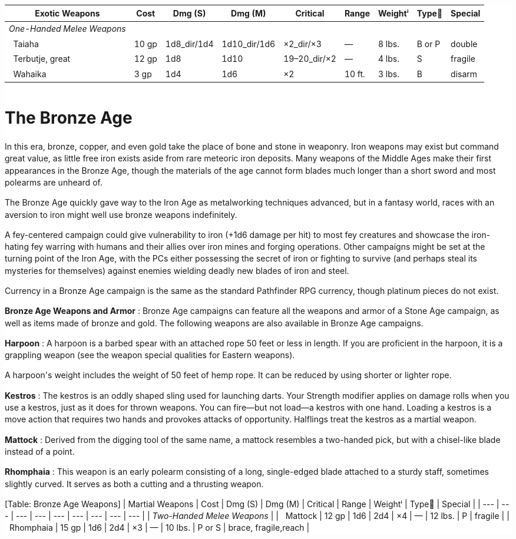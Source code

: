 | Exotic Weapons | Cost | Dmg (S) | Dmg (M) | Critical | Range | Weightⁱ | Type⁲ | Special |
| --- | --- | --- | --- | --- | --- | --- | --- | --- |
| _One-Handed Melee Weapons_ |
|   Taiaha | 10 gp | 1d8_dir/1d4 | 1d10_dir/1d6 | ×2_dir/×3 | — | 8 lbs. | B or P | double |
|   Terbutje, great | 12 gp | 1d8 | 1d10 | 19–20_dir/×2 | — | 4 lbs. | S | fragile |
|   Wahaika | 3 gp | 1d4 | 1d6 | ×2 | 10 ft. | 3 lbs. | B | disarm |

# The Bronze Age

In this era, bronze, copper, and even gold take the place of bone and stone in weaponry. Iron weapons may exist but command great value, as little free iron exists aside from rare meteoric iron deposits. Many weapons of the Middle Ages make their first appearances in the Bronze Age, though the materials of the age cannot form blades much longer than a short sword and most polearms are unheard of.

The Bronze Age quickly gave way to the Iron Age as metalworking techniques advanced, but in a fantasy world, races with an aversion to iron might well use bronze weapons indefinitely.

A fey-centered campaign could give vulnerability to iron (+1d6 damage per hit) to most fey creatures and showcase the iron-hating fey warring with humans and their allies over iron mines and forging operations. Other campaigns might be set at the turning point of the Iron Age, with the PCs either possessing the secret of iron or fighting to survive (and perhaps steal its mysteries for themselves) against enemies wielding deadly new blades of iron and steel.

Currency in a Bronze Age campaign is the same as the standard Pathfinder RPG currency, though platinum pieces do not exist.

**Bronze Age Weapons and Armor** : Bronze Age campaigns can feature all the weapons and armor of a Stone Age campaign, as well as items made of bronze and gold. The following weapons are also available in Bronze Age campaigns.

**Harpoon** : A harpoon is a barbed spear with an attached rope 50 feet or less in length. If you are proficient in the harpoon, it is a grappling weapon (see the weapon special qualities for Eastern weapons).

A harpoon's weight includes the weight of 50 feet of hemp rope. It can be reduced by using shorter or lighter rope.

**Kestros** : The kestros is an oddly shaped sling used for launching darts. Your Strength modifier applies on damage rolls when you use a kestros, just as it does for thrown weapons. You can fire—but not load—a kestros with one hand. Loading a kestros is a move action that requires two hands and provokes attacks of opportunity. Halflings treat the kestros as a martial weapon.

**Mattock** : Derived from the digging tool of the same name, a mattock resembles a two-handed pick, but with a chisel-like blade instead of a point.

**Rhomphaia** : This weapon is an early polearm consisting of a long, single-edged blade attached to a sturdy staff, sometimes slightly curved. It serves as both a cutting and a thrusting weapon.

[Table: Bronze Age Weapons]
| Martial Weapons | Cost | Dmg (S) | Dmg (M) | Critical | Range | Weightⁱ | Type⁲ | Special |
| --- | --- | --- | --- | --- | --- | --- | --- | --- |
| _Two-Handed Melee Weapons_ |
|   Mattock | 12 gp | 1d6 | 2d4 | ×4 | — | 12 lbs. | P | fragile |
|   Rhomphaia | 15 gp | 1d6 | 2d4 | ×3 | — | 10 lbs. | P or S | brace, fragile,reach |
